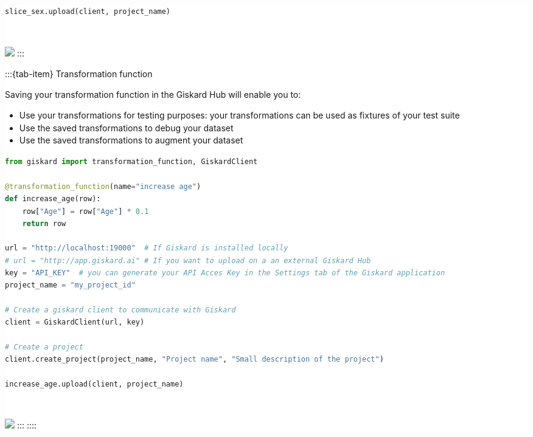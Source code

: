 ```python
slice_sex.upload(client, project_name)
```
<br>

  ![](/_static/catalog_slice.png)
:::

:::{tab-item} Transformation function

Saving your transformation function in the Giskard Hub will enable you to:
* Use your transformations for testing purposes: your transformations can be used as fixtures of your test suite
* Use the saved transformations to debug your dataset
* Use the saved transformations to augment your dataset
  
```python
from giskard import transformation_function, GiskardClient

@transformation_function(name="increase age")
def increase_age(row):
    row["Age"] = row["Age"] * 0.1
    return row

url = "http://localhost:19000"  # If Giskard is installed locally
# url = "http://app.giskard.ai" # If you want to upload on a an external Giskard Hub
key = "API_KEY"  # you can generate your API Acces Key in the Settings tab of the Giskard application
project_name = "my_project_id"

# Create a giskard client to communicate with Giskard
client = GiskardClient(url, key)

# Create a project
client.create_project(project_name, "Project name", "Small description of the project")

increase_age.upload(client, project_name)
```
<br>

  ![](/_static/catalog_transfo.png)
:::
::::


[//]: # (TODO: review content and make sure flow is ok)